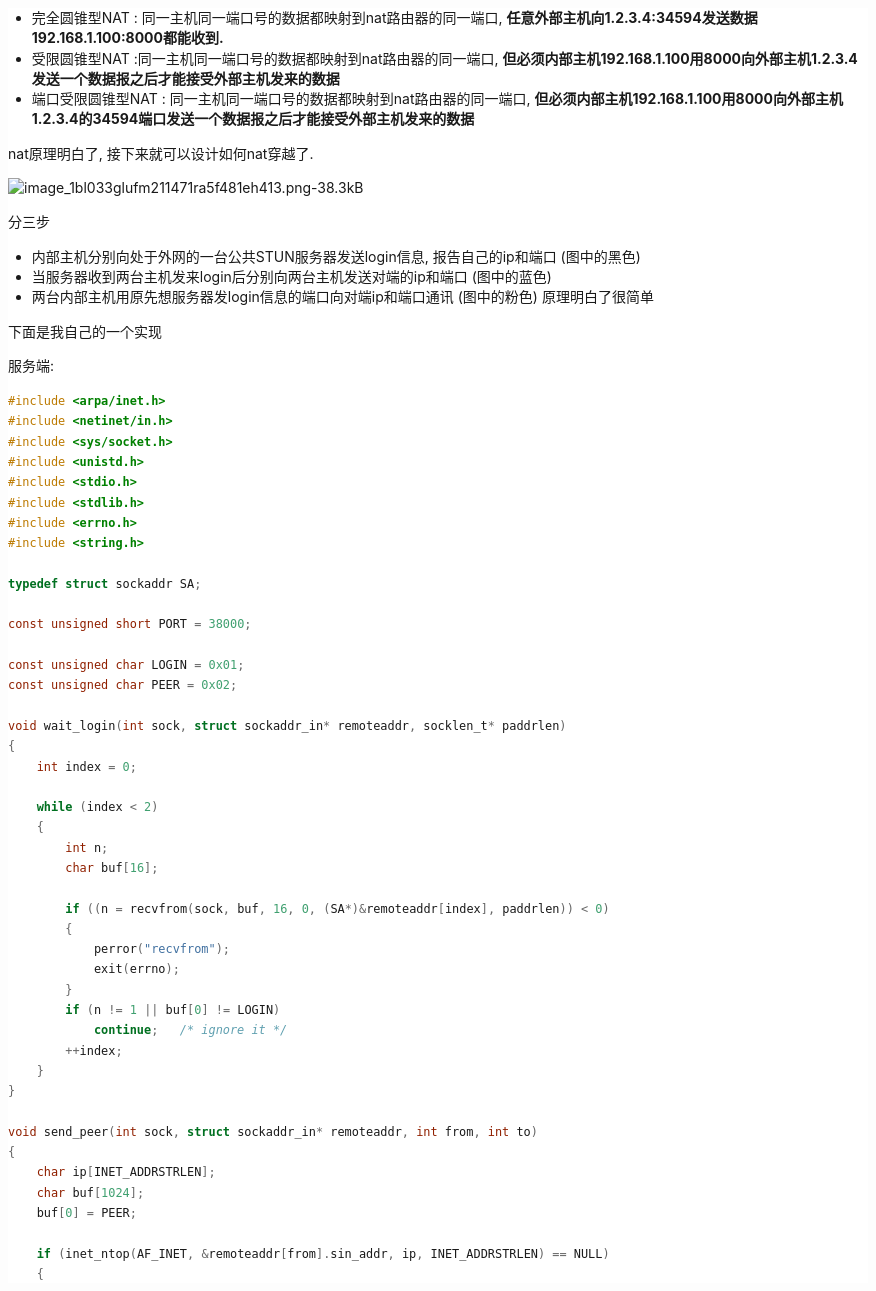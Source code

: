 - 完全圆锥型NAT : 同一主机同一端口号的数据都映射到nat路由器的同一端口, **任意外部主机向1.2.3.4:34594发送数据192.168.1.100:8000都能收到.**
- 受限圆锥型NAT :同一主机同一端口号的数据都映射到nat路由器的同一端口, **但必须内部主机192.168.1.100用8000向外部主机1.2.3.4发送一个数据报之后才能接受外部主机发来的数据**
- 端口受限圆锥型NAT : 同一主机同一端口号的数据都映射到nat路由器的同一端口, **但必须内部主机192.168.1.100用8000向外部主机1.2.3.4的34594端口发送一个数据报之后才能接受外部主机发来的数据**

nat原理明白了, 接下来就可以设计如何nat穿越了.

![image_1bl033glufm211471ra5f481eh413.png-38.3kB][3]

分三步

- 内部主机分别向处于外网的一台公共STUN服务器发送login信息, 报告自己的ip和端口 (图中的黑色)
- 当服务器收到两台主机发来login后分别向两台主机发送对端的ip和端口 (图中的蓝色)
- 两台内部主机用原先想服务器发login信息的端口向对端ip和端口通讯 (图中的粉色)
原理明白了很简单

下面是我自己的一个实现

服务端:

```c
#include <arpa/inet.h>
#include <netinet/in.h>
#include <sys/socket.h>
#include <unistd.h>
#include <stdio.h>
#include <stdlib.h>
#include <errno.h>
#include <string.h>
 
typedef struct sockaddr SA;
 
const unsigned short PORT = 38000;
 
const unsigned char LOGIN = 0x01;
const unsigned char PEER = 0x02;
 
void wait_login(int sock, struct sockaddr_in* remoteaddr, socklen_t* paddrlen)
{
	int index = 0;
 
	while (index < 2)
	{
		int n;
		char buf[16];
 
		if ((n = recvfrom(sock, buf, 16, 0, (SA*)&remoteaddr[index], paddrlen)) < 0)
		{
			perror("recvfrom");
			exit(errno);
		}
		if (n != 1 || buf[0] != LOGIN)
			continue;	/* ignore it */
		++index;
	}
}
 
void send_peer(int sock, struct sockaddr_in* remoteaddr, int from, int to)
{
	char ip[INET_ADDRSTRLEN];
	char buf[1024];
	buf[0] = PEER;
 
	if (inet_ntop(AF_INET, &remoteaddr[from].sin_addr, ip, INET_ADDRSTRLEN) == NULL)
	{
```

  [1]: http://static.zybuluo.com/zwh8800/yxzjw2003d933c3cqjw2booi/image_1bl02vap6ei5s7s112g1mbk14lc9.png
  [2]: http://static.zybuluo.com/zwh8800/t3ix9lub7frb8uyvgm5swdxx/image_1bl03203113feqll1ha0nmr1mitm.png
  [3]: http://static.zybuluo.com/zwh8800/1tillp0vpj5q5oms8kh9liz0/image_1bl033glufm211471ra5f481eh413.png